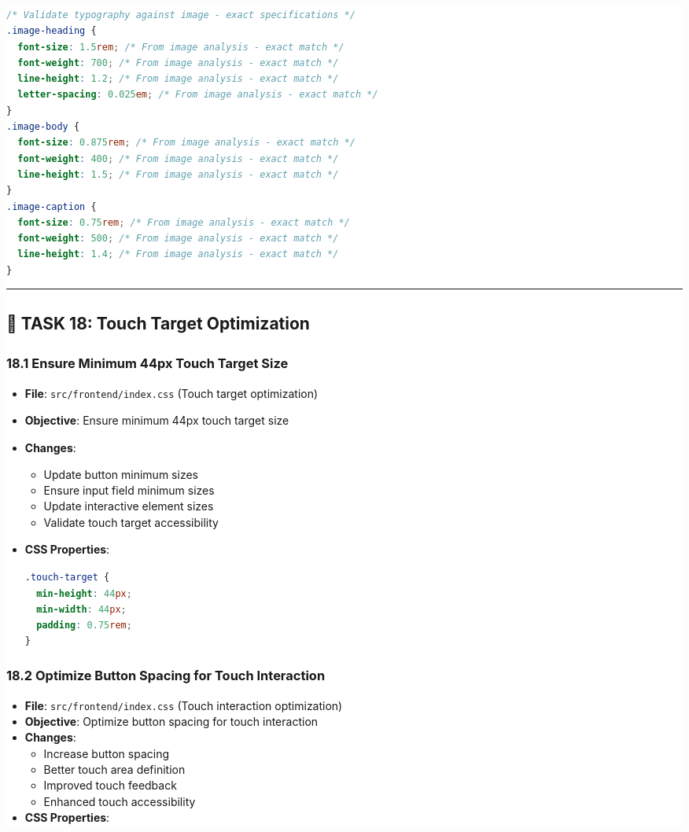   ```css
  /* Validate typography against image - exact specifications */
  .image-heading {
    font-size: 1.5rem; /* From image analysis - exact match */
    font-weight: 700; /* From image analysis - exact match */
    line-height: 1.2; /* From image analysis - exact match */
    letter-spacing: 0.025em; /* From image analysis - exact match */
  }
  .image-body {
    font-size: 0.875rem; /* From image analysis - exact match */
    font-weight: 400; /* From image analysis - exact match */
    line-height: 1.5; /* From image analysis - exact match */
  }
  .image-caption {
    font-size: 0.75rem; /* From image analysis - exact match */
    font-weight: 500; /* From image analysis - exact match */
    line-height: 1.4; /* From image analysis - exact match */
  }
  ```

---

## 📱 **TASK 18: Touch Target Optimization**

### **18.1 Ensure Minimum 44px Touch Target Size**

- **File**: `src/frontend/index.css` (Touch target optimization)
- **Objective**: Ensure minimum 44px touch target size
- **Changes**:
  - Update button minimum sizes
  - Ensure input field minimum sizes
  - Update interactive element sizes
  - Validate touch target accessibility
- **CSS Properties**:

  ```css
  .touch-target {
    min-height: 44px;
    min-width: 44px;
    padding: 0.75rem;
  }
  ```

### **18.2 Optimize Button Spacing for Touch Interaction**

- **File**: `src/frontend/index.css` (Touch interaction optimization)
- **Objective**: Optimize button spacing for touch interaction
- **Changes**:
  - Increase button spacing
  - Better touch area definition
  - Improved touch feedback
  - Enhanced touch accessibility
- **CSS Properties**:
